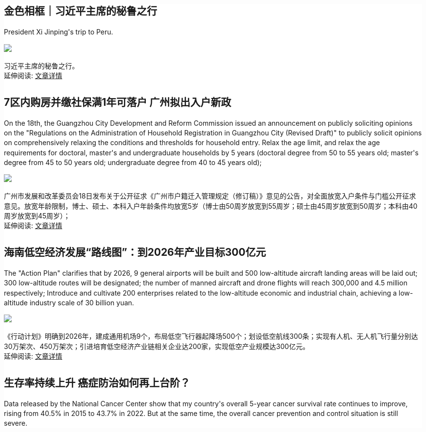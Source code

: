 <qrcode title="中国同东南亚国家交往再掀高潮 彰显中国同周边国家关系的高水平发展" image="https://p4.img.cctvpic.com/photoworkspace/2024/11/18/2024111817462728139.png" />   

## 金色相框｜习近平主席的秘鲁之行   
President Xi Jinping's trip to Peru.   

<img src="https://p4.img.cctvpic.com/photoworkspace/2024/11/18/2024111817383615587.png" />   

习近平主席的秘鲁之行。   
延伸阅读: [文章详情](https://news.cctv.com/2024/11/18/ARTIwbnk9dSyf5Ofb5OtoEQq241118.shtml)   

<qrcode title="金色相框｜习近平主席的秘鲁之行" image="https://p4.img.cctvpic.com/photoworkspace/2024/11/18/2024111817383615587.png" />   

## 7区内购房并缴社保满1年可落户 广州拟出入户新政   
On the 18th, the Guangzhou City Development and Reform Commission issued an announcement on publicly soliciting opinions on the "Regulations on the Administration of Household Registration in Guangzhou City (Revised Draft)" to publicly solicit opinions on comprehensively relaxing the conditions and thresholds for household entry. Relax the age limit, and relax the age requirements for doctoral, master's and undergraduate households by 5 years (doctoral degree from 50 to 55 years old; master's degree from 45 to 50 years old; undergraduate degree from 40 to 45 years old);   

<img src="https://p3.img.cctvpic.com/photoworkspace/2024/11/18/2024111817385493012.jpg" />   

广州市发展和改革委员会18日发布关于公开征求《广州市户籍迁入管理规定（修订稿）》意见的公告，对全面放宽入户条件与门槛公开征求意见。放宽年龄限制，博士、硕士、本科入户年龄条件均放宽5岁（博士由50周岁放宽到55周岁；硕士由45周岁放宽到50周岁；本科由40周岁放宽到45周岁）；   
延伸阅读: [文章详情](https://news.cctv.com/2024/11/18/ARTIB3pMRM27tiQsKI5G9ph3241118.shtml)   

<qrcode title="7区内购房并缴社保满1年可落户 广州拟出入户新政" image="https://p3.img.cctvpic.com/photoworkspace/2024/11/18/2024111817385493012.jpg" />   

## 海南低空经济发展“路线图”：到2026年产业目标300亿元   
The "Action Plan" clarifies that by 2026, 9 general airports will be built and 500 low-altitude aircraft landing areas will be laid out; 300 low-altitude routes will be designated; the number of manned aircraft and drone flights will reach 300,000 and 4.5 million respectively; Introduce and cultivate 200 enterprises related to the low-altitude economic and industrial chain, achieving a low-altitude industry scale of 30 billion yuan.   

<img src="https://p3.img.cctvpic.com/photoworkspace/2021/10/27/2021102710002599051.jpg" />   

《行动计划》明确到2026年，建成通用机场9个，布局低空飞行器起降场500个；划设低空航线300条；实现有人机、无人机飞行量分别达30万架次、450万架次；引进培育低空经济产业链相关企业达200家，实现低空产业规模达300亿元。   
延伸阅读: [文章详情](https://news.cctv.com/2024/11/18/ARTIOLZvnInopdfY5rd4PpSh241118.shtml)   

<qrcode title="海南低空经济发展“路线图”：到2026年产业目标300亿元" image="https://p3.img.cctvpic.com/photoworkspace/2021/10/27/2021102710002599051.jpg" />   

## 生存率持续上升 癌症防治如何再上台阶？   
Data released by the National Cancer Center show that my country's overall 5-year cancer survival rate continues to improve, rising from 40.5% in 2015 to 43.7% in 2022. But at the same time, the overall cancer prevention and control situation is still severe.   
